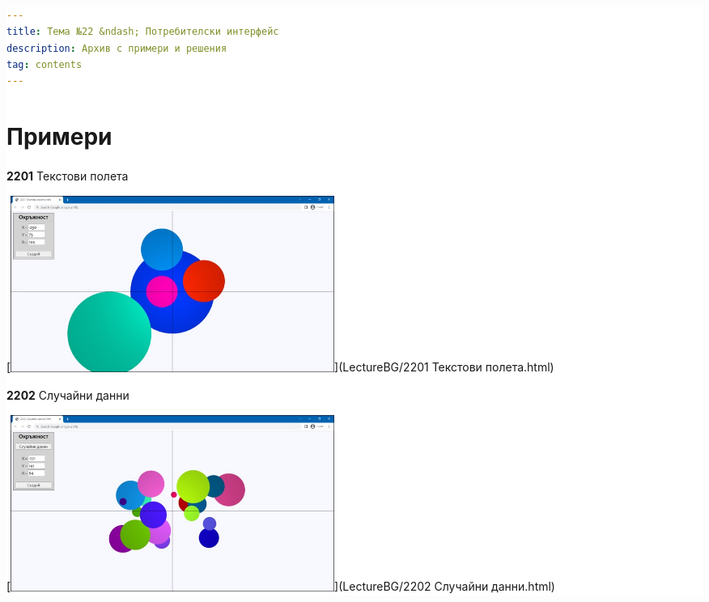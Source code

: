 ```yaml
---
title: Тема №22 &ndash; Потребителски интерфейс
description: Архив с примери и решения
tag: contents
---
```


# Примери

**2201** Текстови полета

[<kbd><img src="LectureBG/2201%20Текстови%20полета.jpg" width="400"></kbd>](LectureBG/2201 Текстови полета.html)

**2202** Случайни данни

[<kbd><img src="LectureBG/2202%20Случайни%20данни.jpg" width="400"></kbd>](LectureBG/2202 Случайни данни.html)
